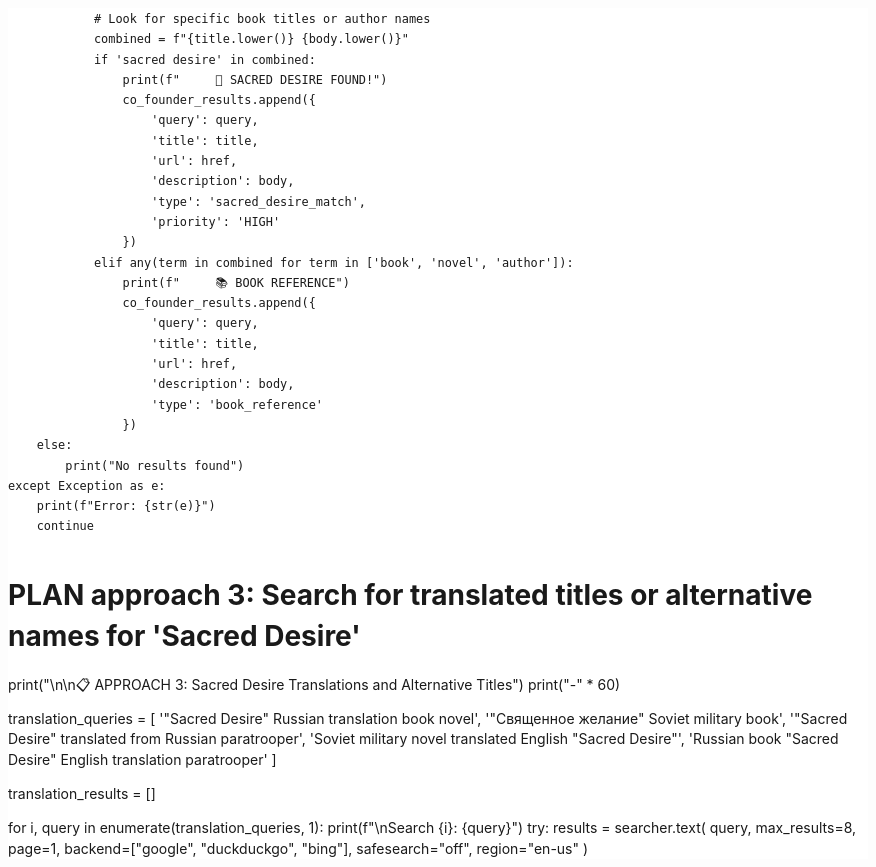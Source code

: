                 # Look for specific book titles or author names
                combined = f"{title.lower()} {body.lower()}"
                if 'sacred desire' in combined:
                    print(f"     🎯 SACRED DESIRE FOUND!")
                    co_founder_results.append({
                        'query': query,
                        'title': title,
                        'url': href,
                        'description': body,
                        'type': 'sacred_desire_match',
                        'priority': 'HIGH'
                    })
                elif any(term in combined for term in ['book', 'novel', 'author']):
                    print(f"     📚 BOOK REFERENCE")
                    co_founder_results.append({
                        'query': query,
                        'title': title,
                        'url': href,
                        'description': body,
                        'type': 'book_reference'
                    })
        else:
            print("No results found")
    except Exception as e:
        print(f"Error: {str(e)}")
        continue

# PLAN approach 3: Search for translated titles or alternative names for 'Sacred Desire'
print("\n\n📋 APPROACH 3: Sacred Desire Translations and Alternative Titles")
print("-" * 60)

translation_queries = [
    '"Sacred Desire" Russian translation book novel',
    '"Священное желание" Soviet military book',
    '"Sacred Desire" translated from Russian paratrooper',
    'Soviet military novel translated English "Sacred Desire"',
    'Russian book "Sacred Desire" English translation paratrooper'
]

translation_results = []

for i, query in enumerate(translation_queries, 1):
    print(f"\nSearch {i}: {query}")
    try:
        results = searcher.text(
            query,
            max_results=8,
            page=1,
            backend=["google", "duckduckgo", "bing"],
            safesearch="off",
            region="en-us"
        )
        